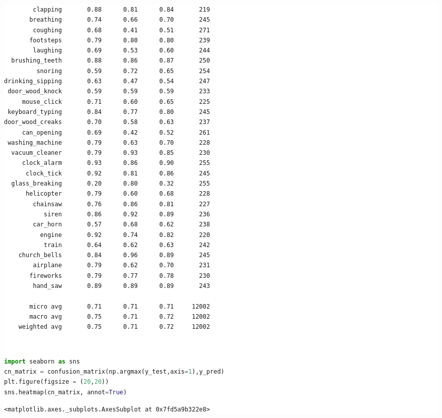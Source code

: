             clapping       0.88      0.81      0.84       219
           breathing       0.74      0.66      0.70       245
            coughing       0.68      0.41      0.51       271
           footsteps       0.79      0.80      0.80       239
            laughing       0.69      0.53      0.60       244
      brushing_teeth       0.88      0.86      0.87       250
             snoring       0.59      0.72      0.65       254
    drinking_sipping       0.63      0.47      0.54       247
     door_wood_knock       0.59      0.59      0.59       233
         mouse_click       0.71      0.60      0.65       225
     keyboard_typing       0.84      0.77      0.80       245
    door_wood_creaks       0.70      0.58      0.63       237
         can_opening       0.69      0.42      0.52       261
     washing_machine       0.79      0.63      0.70       228
      vacuum_cleaner       0.79      0.93      0.85       230
         clock_alarm       0.93      0.86      0.90       255
          clock_tick       0.92      0.81      0.86       245
      glass_breaking       0.20      0.80      0.32       255
          helicopter       0.79      0.60      0.68       228
            chainsaw       0.76      0.86      0.81       227
               siren       0.86      0.92      0.89       236
            car_horn       0.57      0.68      0.62       238
              engine       0.92      0.74      0.82       220
               train       0.64      0.62      0.63       242
        church_bells       0.84      0.96      0.89       245
            airplane       0.79      0.62      0.70       231
           fireworks       0.79      0.77      0.78       230
            hand_saw       0.89      0.89      0.89       243
    
           micro avg       0.71      0.71      0.71     12002
           macro avg       0.75      0.71      0.72     12002
        weighted avg       0.75      0.71      0.72     12002


​    


```python
import seaborn as sns
cn_matrix = confusion_matrix(np.argmax(y_test,axis=1),y_pred)
plt.figure(figsize = (20,20))
sns.heatmap(cn_matrix, annot=True)
```




    <matplotlib.axes._subplots.AxesSubplot at 0x7fd5a9b322e8>


